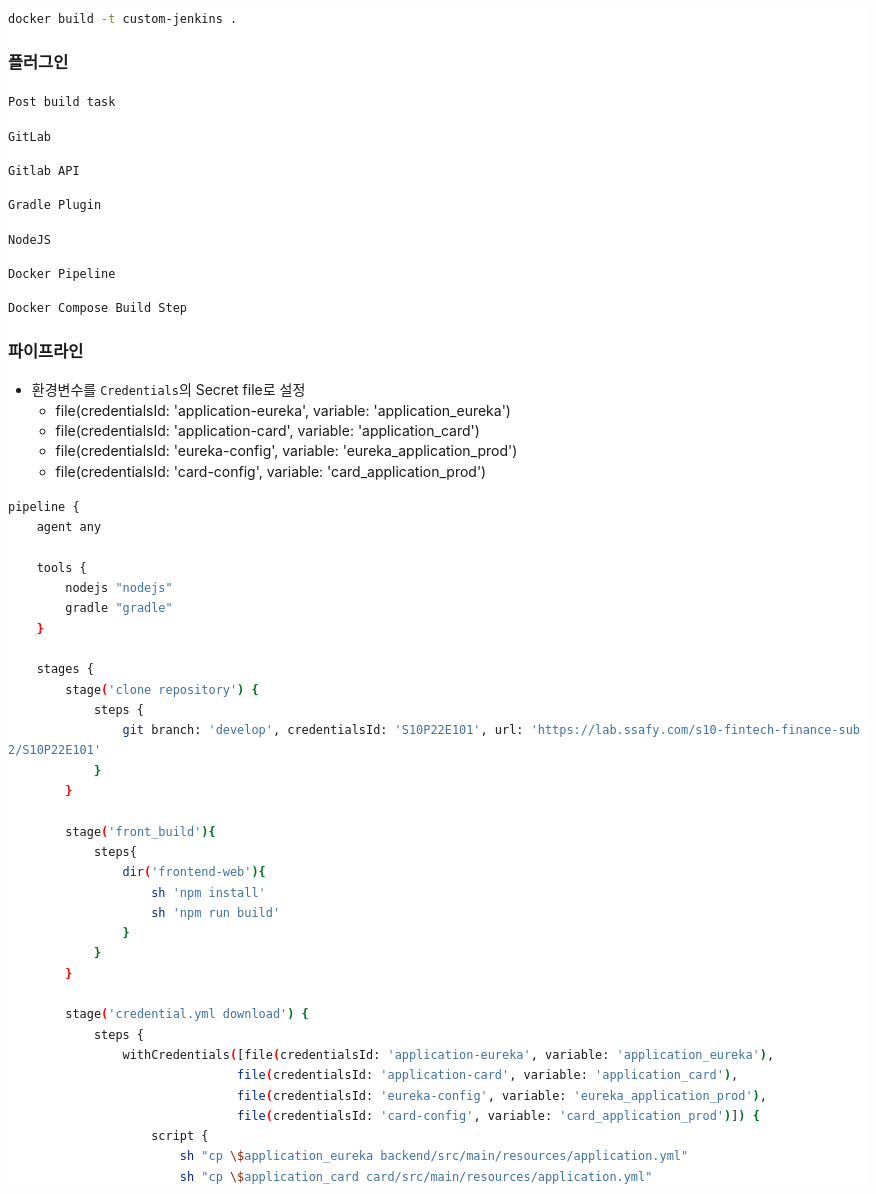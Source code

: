 ```bash
docker build -t custom-jenkins .
```

### 플러그인

`Post build task`

`GitLab`

`Gitlab API`

`Gradle Plugin`

`NodeJS`

`Docker Pipeline`

`Docker Compose Build Step`

### 파이프라인

- 환경변수를 `Credentials`의 Secret file로 설정
  - file(credentialsId: 'application-eureka', variable: 'application_eureka')
  - file(credentialsId: 'application-card', variable: 'application_card')
  - file(credentialsId: 'eureka-config', variable: 'eureka_application_prod')
  - file(credentialsId: 'card-config', variable: 'card_application_prod')

```bash
pipeline {
    agent any

    tools {
        nodejs "nodejs"
        gradle "gradle"
    }

    stages {
        stage('clone repository') {
            steps {
                git branch: 'develop', credentialsId: 'S10P22E101', url: 'https://lab.ssafy.com/s10-fintech-finance-sub2/S10P22E101'
            }
        }

        stage('front_build'){
            steps{
                dir('frontend-web'){
                    sh 'npm install'
                    sh 'npm run build'
                }
            }
        }

        stage('credential.yml download') {
            steps {
                withCredentials([file(credentialsId: 'application-eureka', variable: 'application_eureka'),
                                file(credentialsId: 'application-card', variable: 'application_card'),
                                file(credentialsId: 'eureka-config', variable: 'eureka_application_prod'),
                                file(credentialsId: 'card-config', variable: 'card_application_prod')]) {
                    script {
                        sh "cp \$application_eureka backend/src/main/resources/application.yml"
                        sh "cp \$application_card card/src/main/resources/application.yml"

```